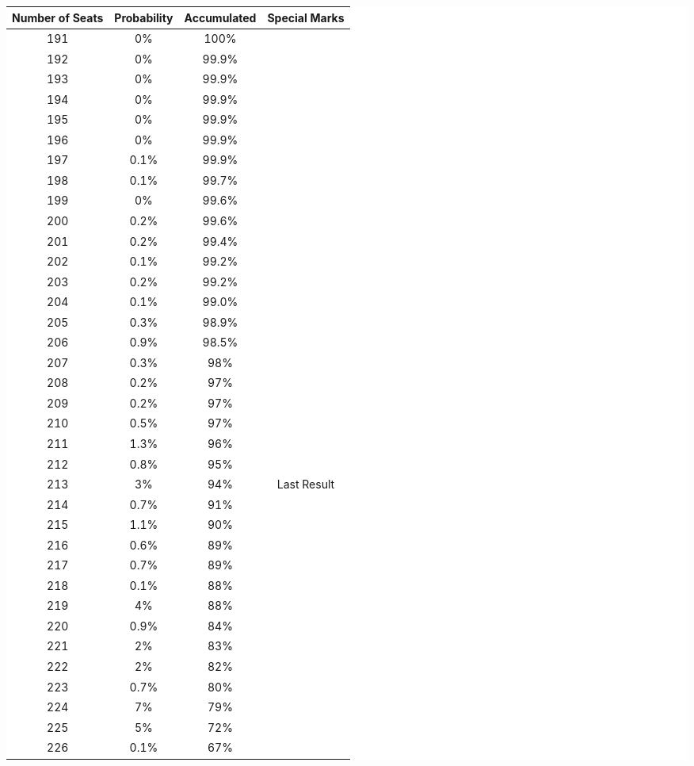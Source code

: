 | Number of Seats | Probability | Accumulated | Special Marks |
|:---------------:|:-----------:|:-----------:|:-------------:|
| 191 | 0% | 100% |  |
| 192 | 0% | 99.9% |  |
| 193 | 0% | 99.9% |  |
| 194 | 0% | 99.9% |  |
| 195 | 0% | 99.9% |  |
| 196 | 0% | 99.9% |  |
| 197 | 0.1% | 99.9% |  |
| 198 | 0.1% | 99.7% |  |
| 199 | 0% | 99.6% |  |
| 200 | 0.2% | 99.6% |  |
| 201 | 0.2% | 99.4% |  |
| 202 | 0.1% | 99.2% |  |
| 203 | 0.2% | 99.2% |  |
| 204 | 0.1% | 99.0% |  |
| 205 | 0.3% | 98.9% |  |
| 206 | 0.9% | 98.5% |  |
| 207 | 0.3% | 98% |  |
| 208 | 0.2% | 97% |  |
| 209 | 0.2% | 97% |  |
| 210 | 0.5% | 97% |  |
| 211 | 1.3% | 96% |  |
| 212 | 0.8% | 95% |  |
| 213 | 3% | 94% | Last Result |
| 214 | 0.7% | 91% |  |
| 215 | 1.1% | 90% |  |
| 216 | 0.6% | 89% |  |
| 217 | 0.7% | 89% |  |
| 218 | 0.1% | 88% |  |
| 219 | 4% | 88% |  |
| 220 | 0.9% | 84% |  |
| 221 | 2% | 83% |  |
| 222 | 2% | 82% |  |
| 223 | 0.7% | 80% |  |
| 224 | 7% | 79% |  |
| 225 | 5% | 72% |  |
| 226 | 0.1% | 67% |  |